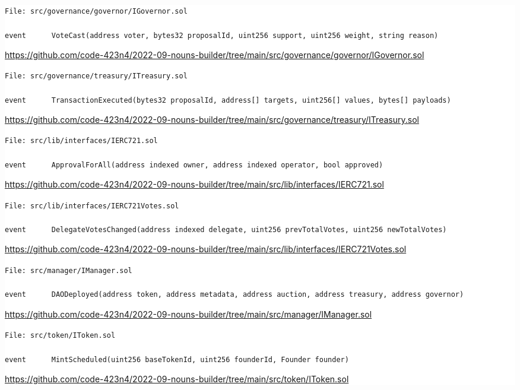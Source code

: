 ```solidity
File: src/governance/governor/IGovernor.sol

event      VoteCast(address voter, bytes32 proposalId, uint256 support, uint256 weight, string reason)
```
https://github.com/code-423n4/2022-09-nouns-builder/tree/main/src/governance/governor/IGovernor.sol

```solidity
File: src/governance/treasury/ITreasury.sol

event      TransactionExecuted(bytes32 proposalId, address[] targets, uint256[] values, bytes[] payloads)
```
https://github.com/code-423n4/2022-09-nouns-builder/tree/main/src/governance/treasury/ITreasury.sol

```solidity
File: src/lib/interfaces/IERC721.sol

event      ApprovalForAll(address indexed owner, address indexed operator, bool approved)
```
https://github.com/code-423n4/2022-09-nouns-builder/tree/main/src/lib/interfaces/IERC721.sol

```solidity
File: src/lib/interfaces/IERC721Votes.sol

event      DelegateVotesChanged(address indexed delegate, uint256 prevTotalVotes, uint256 newTotalVotes)
```
https://github.com/code-423n4/2022-09-nouns-builder/tree/main/src/lib/interfaces/IERC721Votes.sol

```solidity
File: src/manager/IManager.sol

event      DAODeployed(address token, address metadata, address auction, address treasury, address governor)
```
https://github.com/code-423n4/2022-09-nouns-builder/tree/main/src/manager/IManager.sol

```solidity
File: src/token/IToken.sol

event      MintScheduled(uint256 baseTokenId, uint256 founderId, Founder founder)
```
https://github.com/code-423n4/2022-09-nouns-builder/tree/main/src/token/IToken.sol